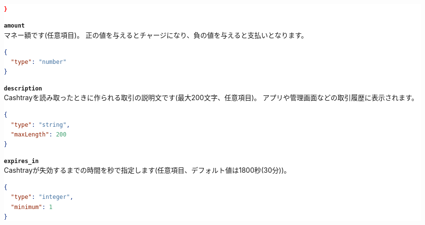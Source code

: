```json
}
```

**`amount`**  
マネー額です(任意項目)。
正の値を与えるとチャージになり、負の値を与えると支払いとなります。
```json
{
  "type": "number"
}
```

**`description`**  
Cashtrayを読み取ったときに作られる取引の説明文です(最大200文字、任意項目)。
アプリや管理画面などの取引履歴に表示されます。
```json
{
  "type": "string",
  "maxLength": 200
}
```

**`expires_in`**  
Cashtrayが失効するまでの時間を秒で指定します(任意項目、デフォルト値は1800秒(30分))。
```json
{
  "type": "integer",
  "minimum": 1
}
```

